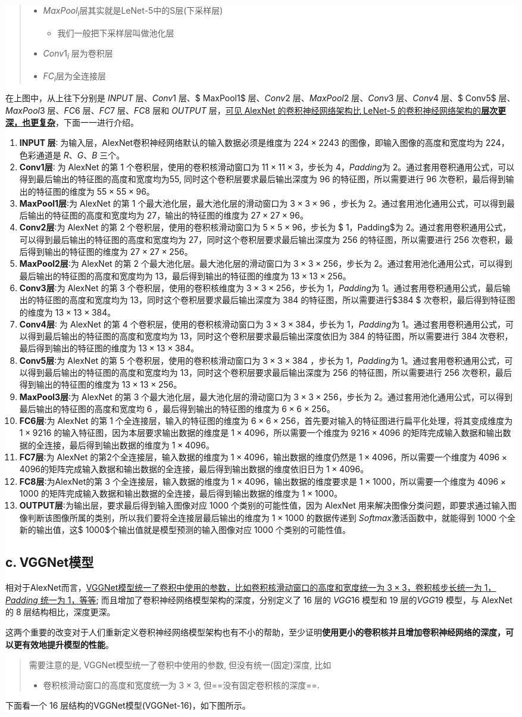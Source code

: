 > + $MaxPool_i$层其实就是LeNet-5中的S层(下采样层)
>   + 我们一般把下采样层叫做池化层
>
> + $Conv1_i$ 层为卷积层
>
> + $FC_i$层为全连接层

在上图中，从上往下分别是 $INPUT$ 层、$Conv1$ 层、$ MaxPool1$ 层、$Conv2$ 层、$MaxPool2$ 层、$Conv3$ 层、$Conv4$ 层、$ Conv5$ 层、$MaxPool3$ 层、$FC6$ 层、$FC7$ 层、$FC8$ 层和 $OUTPUT$ 层，<u>可见 AlexNet 的卷积神经网络架构比 LeNet-5 的卷积神经网络架构的**层次更深，也更复杂**</u>，下面一一进行介绍。

1. **INPUT 层**∶ 为输入层，AlexNet卷积神经网络默认的输入数据必须是维度为 $224×2243$ 的图像，即输入图像的高度和宽度均为 $224$，色彩通道是 $R、G、B$ 三个。
2. **Conv1层**∶ 为 AlexNet 的第 $1$ 个卷积层，使用的卷积核滑动窗口为 $11×11×3$，步长为 $4$，$Padding$为 $2$。通过套用卷积通用公式，可以得到最后输出的特征图的高度和宽度均为55, 同时这个卷积层要求最后输出深度为 $96$ 的特征图，所以需要进行 $96$ 次卷积，最后得到输出的特征图的维度为 $55×55×96$。
3. **MaxPool1层**∶为 AlexNet 的第 $1$ 个最大池化层，最大池化层的滑动窗口为 $3×3×96$ ，步长为 $2$。通过套用池化通用公式，可以得到最后输出的特征图的高度和宽度均为 $27$，输出的特征图的维度为 $27×27×96$。
4. **Conv2层**∶为 AlexNet 的第 $2$ 个卷积层，使用的卷积核滑动窗口为 $5×5×96$，步长为 $ 1$，$Padding$为 $2$。通过套用卷积通用公式，可以得到最后输出的特征图的高度和宽度均为 $27$，同时这个卷积层要求最后输出深度为 $256$ 的特征图，所以需要进行 $256$ 次卷积，最后得到输出的特征图的维度为 $27×27×256$。
5. **MaxPool2层**∶为 AlexNet 的第 $2$ 个最大池化层。最大池化层的滑动窗口为 $3×3×256$，步长为 $2$。通过套用池化通用公式，可以得到最后输出的特征图的高度和宽度均为 $13$，最后得到输出的特征图的维度为 $13×13×256$。
6. **Conv3层**∶为 AlexNet 的第 $3$ 个卷积层，使用的卷积核维度为 $3×3×256$，步长为 $1$，$Padding$为 $1$。通过套用卷积通用公式，最后输出的特征图的高度和宽度均为 $13$，同时这个卷积层要求最后输出深度为 $384$ 的特征图，所以需要进行$384 $ 次卷积，最后得到特征图的维度为 $13×13×384$。
7. **Conv4层**∶ 为 AlexNet 的第 $4$ 个卷积层，使用的卷积核滑动窗口为 $3×3×384$，步长为 $1$，$Padding$为 $1$。通过套用卷积通用公式，可以得到最后输出的特征图的高度和宽度均为 $13$，同时这个卷积层要求最后输出深度依旧为 $384$ 的特征图，所以需要进行 $384$ 次卷积，最后得到输出的特征图的维度为 $13×13×384$。
8. **Conv5层**∶为 AlexNet 的第 $5$ 个卷积层，使用的卷积核滑动窗口为 $3×3×384$ ，步长为 $1$，$Padding$为 $1$。通过套用卷积通用公式，可以得到最后输出的特征图的高度和宽度均为 $13$，同时这个卷积层要求最后输出深度为 $256$ 的特征图，所以需要进行 $256$ 次卷积，最后得到输出的特征图的维度为 $13×13×256$。
9. **MaxPool3层**∶为 AlexNet 的第 $3$ 个最大池化层，最大池化层的滑动窗口为 $3×3×256$，步长为 $2$。通过套用池化通用公式，可以得到最后输出的特征图的高度和宽度均 $6$ ，最后得到输出的特征图的维度为 $6×6×256$。
10. **FC6层**∶为 AlexNet 的第 $1$ 个全连接层，输入的特征图的维度为 $6×6×256$，首先要对输入的特征图进行扁平化处理，将其变成维度为 $1×9216$ 的输入特征图，因为本层要求输出数据的维度是 $1×4096$，所以需要一个维度为 $9216×4096$ 的矩阵完成输入数据和输出数据的全连接，最后得到输出数据的维度为 $1×4096$。
11. **FC7层**∶为 AlexNet 的第2个全连接层，输入数据的维度为 $1×4096$，输出数据的维度仍然是 $1×4096$，所以需要一个维度为 $4096×4096$的矩阵完成输入数据和输出数据的全连接，最后得到输出数据的维度依旧日为 $1×4096$。
12. **FC8层**∶为AlexNet的第 $3$ 个全连接层，输入数据的维度为 $1×4096$，输出数据的维度要求是 $1×1000$，所以需要一个维度为 $4096×1000$ 的矩阵完成输入数据和输出数据的全连接，最后得到输出数据的维度为 $1×1000$。
13. **OUTPUT层**∶为输出层，要求最后得到输入图像对应 $1000$ 个类别的可能性值，因为 AlexNet 用来解决图像分类问题，即要求通过输入图像判断该图像所属的类别，所以我们要将全连接层最后输出的维度为 $1×1000$ 的数据传递到 $Softmax$激活函数中，就能得到 $1000$ 个全新的输出值，这$ 1000$个输出值就是模型预测的输入图像对应 $1000$ 个类别的可能性值。

## c. VGGNet模型

相对于AlexNet而言，<u>VGGNet模型统一了卷积中使用的参数，比如卷积核滑动窗口的高度和宽度统一为 $3×3$，卷积核步长统一为 $1$，$Padding$ 统一为 $1$，等等</u>; 而且增加了卷积神经网络模型架构的深度，分别定义了 $16$ 层的 $VGG16$ 模型和 $19$ 层的$VGG19$ 模型，与 AlexNet 的 $8$ 层结构相比，深度更深。

这两个重要的改变对于人们重新定义卷积神经网络模型架构也有不小的帮助，至少证明**使用更小的卷积核并且增加卷积神经网络的深度，可以更有效地提升模型的性能**。

> 需要注意的是, VGGNet模型统一了卷积中使用的参数, 但没有统一(固定)深度, 比如
>
> + 卷积核滑动窗口的高度和宽度统一为 $3×3$, 但==没有固定卷积核的深度==.

下面看一个 $16$ 层结构的VGGNet模型(VGGNet-16)，如下图所示。
